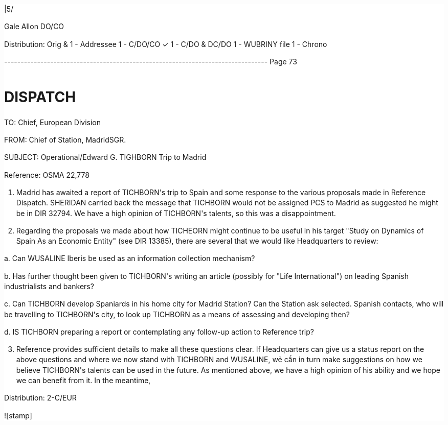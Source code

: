 |5/

Gale Allon
DO/CO

Distribution:
Orig & 1 - Addressee
1 - C/DO/CO ✓
1 - C/DO & DC/DO
1 - WUBRINY file
1 - Chrono


-------------------------------------------------------------------------------- Page 73

# DISPATCH

TO:
Chief, European Division

FROM:
Chief of Station, MadridSGR.

SUBJECT:
Operational/Edward G. TIGHBORN Trip to Madrid

Reference: OSMA 22,778

1. Madrid has awaited a report of TICHBORN's trip to Spain and some response to the various proposals made in Reference Dispatch. SHERIDAN carried back the message that TICHBORN would not be assigned PCS to Madrid as suggested he might be in DIR 32794. We have a high opinion of TICHBORN's talents, so this was a disappointment.

2. Regarding the proposals we made about how TICHEORN might continue to be useful in his target "Study on Dynamics of Spain As an Economic Entity" (see DIR 13385), there are several that we would like Headquarters to review:

a. Can WUSALINE Iberis be used as an information collection mechanism?

b. Has further thought been given to TICHBORN's writing an article (possibly for "Life International") on leading Spanish industrialists and bankers?

c. Can TICHBORN develop Spaniards in his home city for Madrid Station? Can the Station ask selected. Spanish contacts, who will be travelling to TICHBORN's city, to look up TICHBORN as a means of assessing and developing then?

d. IS TICHBORN preparing a report or contemplating any follow-up action to Reference trip?

3. Reference provides sufficient details to make all these questions clear. If Headquarters can give us a status report on the above questions and where we now stand with TICHBORN and WUSALINE, wẻ cần in turn make suggestions on how we believe TICHBORN's talents can be used in the future. As mentioned above, we have a high opinion of his ability and we hope we can benefit from it. In the meantime,

Distribution: 2-C/EUR

![stamp]
